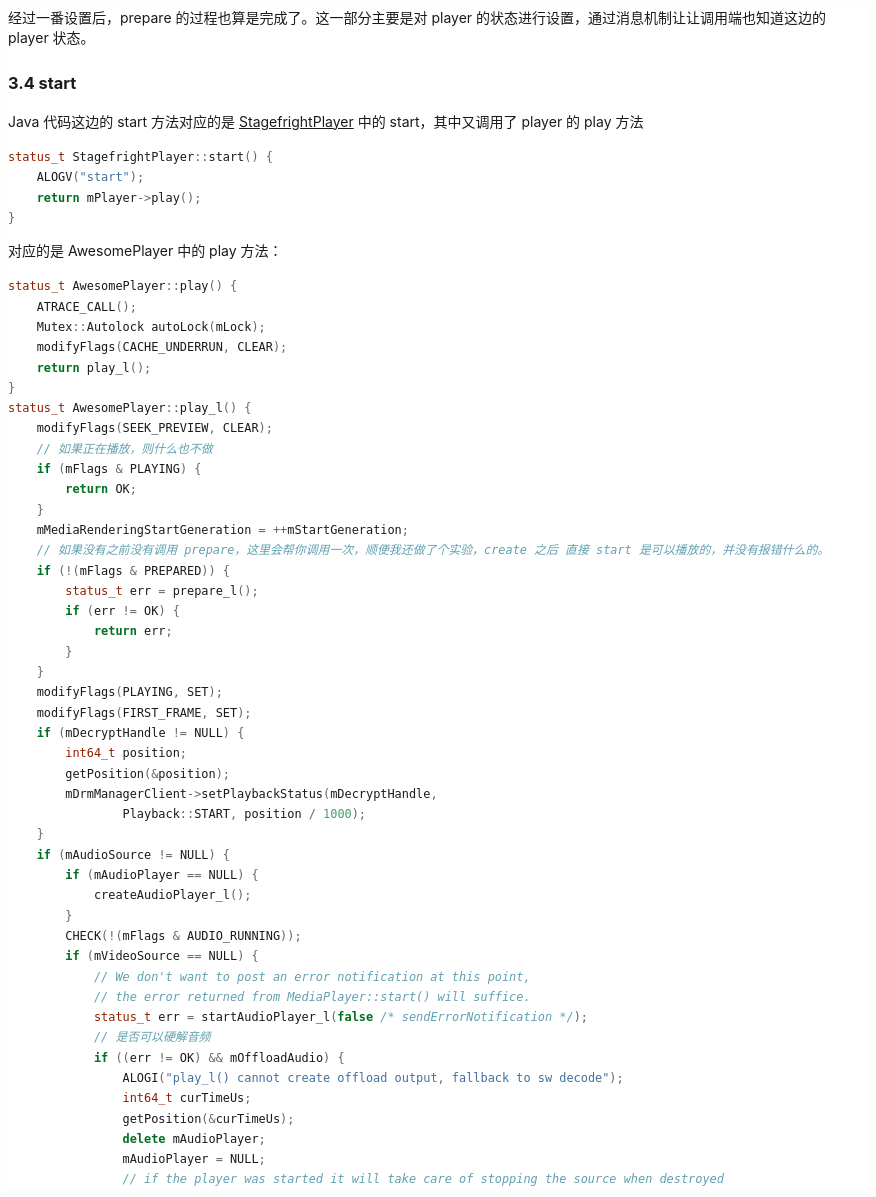 ```cpp
```

经过一番设置后，prepare 的过程也算是完成了。这一部分主要是对 player 的状态进行设置，通过消息机制让让调用端也知道这边的 player 状态。

### 3.4 start

Java 代码这边的 start 方法对应的是 [StagefrightPlayer](https://android.googlesource.com/platform/frameworks/av/+/android-5.1.1_r18/media/libmediaplayerservice/StagefrightPlayer.cpp) 中的 start，其中又调用了 player 的 play 方法

```cpp
status_t StagefrightPlayer::start() {
    ALOGV("start");
    return mPlayer->play();
}
```

对应的是 AwesomePlayer 中的 play 方法：

```cpp
status_t AwesomePlayer::play() {
    ATRACE_CALL();
    Mutex::Autolock autoLock(mLock);
    modifyFlags(CACHE_UNDERRUN, CLEAR);
    return play_l();
}
status_t AwesomePlayer::play_l() {
    modifyFlags(SEEK_PREVIEW, CLEAR);
	// 如果正在播放，则什么也不做
    if (mFlags & PLAYING) {
        return OK;
    }
    mMediaRenderingStartGeneration = ++mStartGeneration;
    // 如果没有之前没有调用 prepare，这里会帮你调用一次，顺便我还做了个实验，create 之后 直接 start 是可以播放的，并没有报错什么的。
    if (!(mFlags & PREPARED)) {
        status_t err = prepare_l();
        if (err != OK) {
            return err;
        }
    }
    modifyFlags(PLAYING, SET);
    modifyFlags(FIRST_FRAME, SET);
    if (mDecryptHandle != NULL) {
        int64_t position;
        getPosition(&position);
        mDrmManagerClient->setPlaybackStatus(mDecryptHandle,
                Playback::START, position / 1000);
    }
    if (mAudioSource != NULL) {
        if (mAudioPlayer == NULL) {
            createAudioPlayer_l();
        }
        CHECK(!(mFlags & AUDIO_RUNNING));
        if (mVideoSource == NULL) {
            // We don't want to post an error notification at this point,
            // the error returned from MediaPlayer::start() will suffice.
            status_t err = startAudioPlayer_l(false /* sendErrorNotification */);
            // 是否可以硬解音频
            if ((err != OK) && mOffloadAudio) {
                ALOGI("play_l() cannot create offload output, fallback to sw decode");
                int64_t curTimeUs;
                getPosition(&curTimeUs);
                delete mAudioPlayer;
                mAudioPlayer = NULL;
                // if the player was started it will take care of stopping the source when destroyed
```